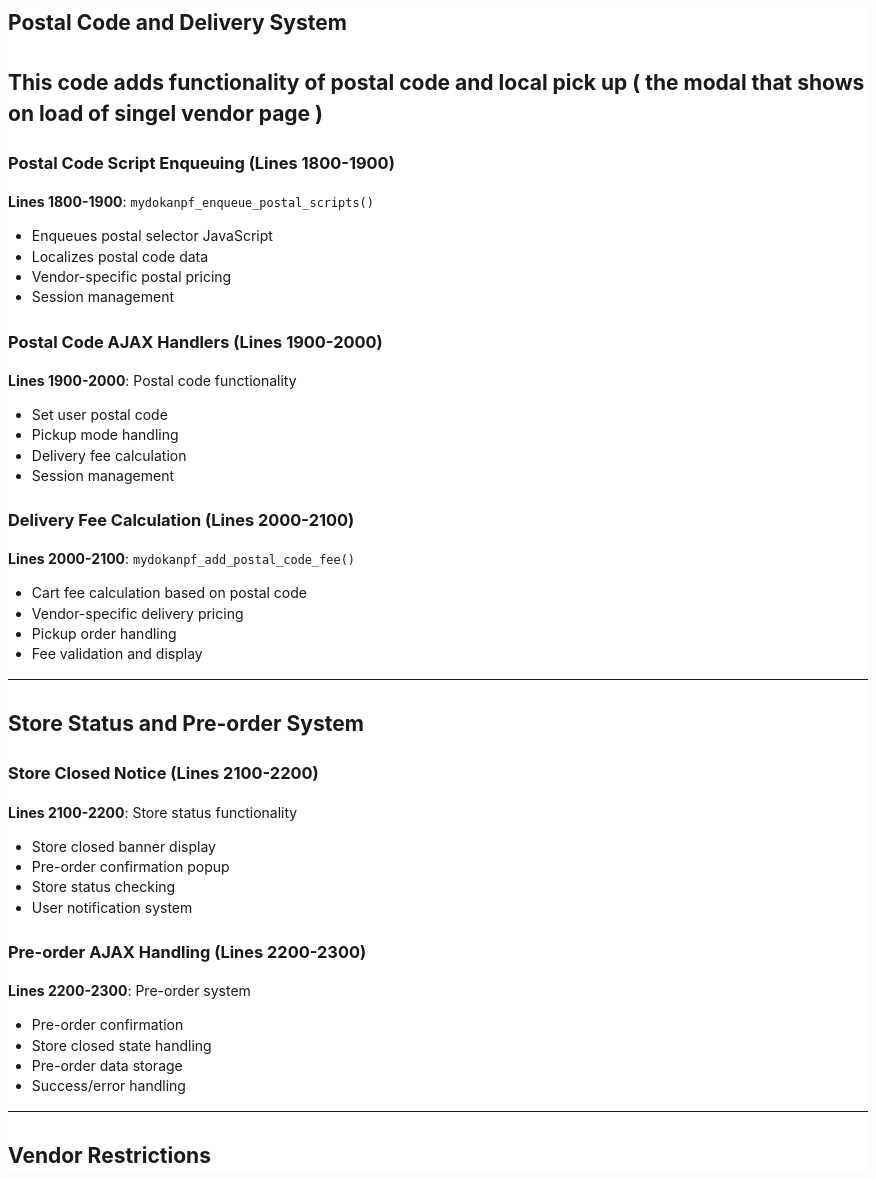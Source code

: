 
## Postal Code and Delivery System
## This code adds functionality of postal code and local pick up ( the modal that shows on load of singel vendor page )

### Postal Code Script Enqueuing (Lines 1800-1900)
**Lines 1800-1900**: `mydokanpf_enqueue_postal_scripts()`
- Enqueues postal selector JavaScript
- Localizes postal code data
- Vendor-specific postal pricing
- Session management

### Postal Code AJAX Handlers (Lines 1900-2000)
**Lines 1900-2000**: Postal code functionality
- Set user postal code
- Pickup mode handling
- Delivery fee calculation
- Session management

### Delivery Fee Calculation (Lines 2000-2100)
**Lines 2000-2100**: `mydokanpf_add_postal_code_fee()`
- Cart fee calculation based on postal code
- Vendor-specific delivery pricing
- Pickup order handling
- Fee validation and display

---

## Store Status and Pre-order System

### Store Closed Notice (Lines 2100-2200)
**Lines 2100-2200**: Store status functionality
- Store closed banner display
- Pre-order confirmation popup
- Store status checking
- User notification system

### Pre-order AJAX Handling (Lines 2200-2300)
**Lines 2200-2300**: Pre-order system
- Pre-order confirmation
- Store closed state handling
- Pre-order data storage
- Success/error handling

---

## Vendor Restrictions
